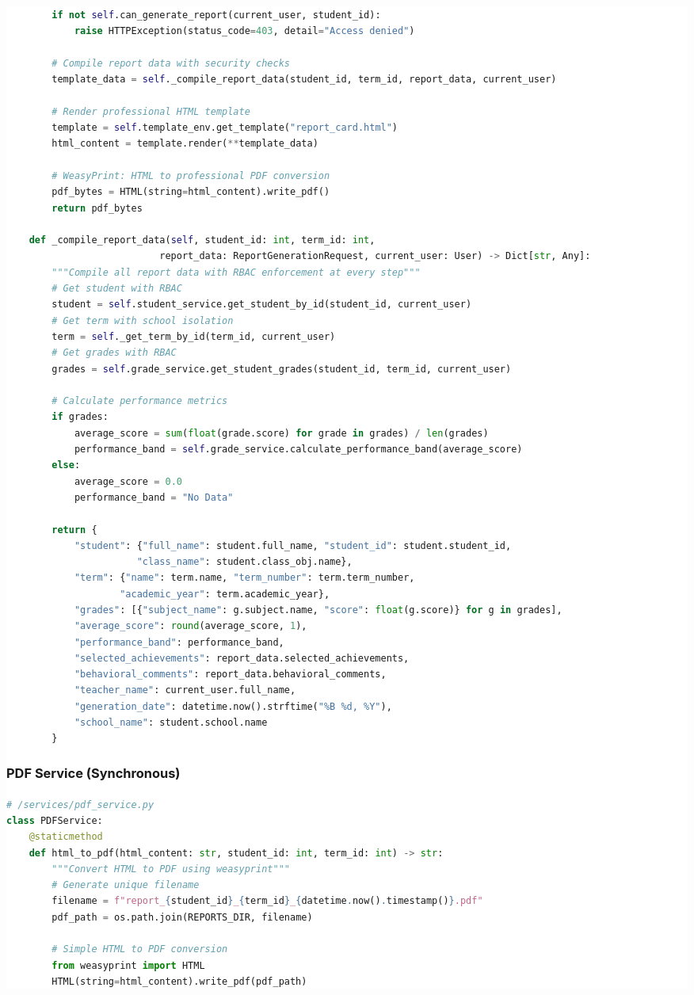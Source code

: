 ```python
        if not self.can_generate_report(current_user, student_id):
            raise HTTPException(status_code=403, detail="Access denied")
        
        # Compile report data with security checks
        template_data = self._compile_report_data(student_id, term_id, report_data, current_user)
        
        # Render professional HTML template
        template = self.template_env.get_template("report_card.html")
        html_content = template.render(**template_data)
        
        # WeasyPrint: HTML to professional PDF conversion
        pdf_bytes = HTML(string=html_content).write_pdf()
        return pdf_bytes
    
    def _compile_report_data(self, student_id: int, term_id: int, 
                           report_data: ReportGenerationRequest, current_user: User) -> Dict[str, Any]:
        """Compile all report data with RBAC enforcement at every step"""
        # Get student with RBAC
        student = self.student_service.get_student_by_id(student_id, current_user)
        # Get term with school isolation
        term = self._get_term_by_id(term_id, current_user)
        # Get grades with RBAC
        grades = self.grade_service.get_student_grades(student_id, term_id, current_user)
        
        # Calculate performance metrics
        if grades:
            average_score = sum(float(grade.score) for grade in grades) / len(grades)
            performance_band = self.grade_service.calculate_performance_band(average_score)
        else:
            average_score = 0.0
            performance_band = "No Data"
            
        return {
            "student": {"full_name": student.full_name, "student_id": student.student_id, 
                       "class_name": student.class_obj.name},
            "term": {"name": term.name, "term_number": term.term_number, 
                    "academic_year": term.academic_year},
            "grades": [{"subject_name": g.subject.name, "score": float(g.score)} for g in grades],
            "average_score": round(average_score, 1),
            "performance_band": performance_band,
            "selected_achievements": report_data.selected_achievements,
            "behavioral_comments": report_data.behavioral_comments,
            "teacher_name": current_user.full_name,
            "generation_date": datetime.now().strftime("%B %d, %Y"),
            "school_name": student.school.name
        }
```

### **PDF Service (Synchronous)**
```python
# /services/pdf_service.py
class PDFService:
    @staticmethod
    def html_to_pdf(html_content: str, student_id: int, term_id: int) -> str:
        """Convert HTML to PDF using weasyprint"""
        # Generate unique filename
        filename = f"report_{student_id}_{term_id}_{datetime.now().timestamp()}.pdf"
        pdf_path = os.path.join(REPORTS_DIR, filename)
        
        # Simple HTML to PDF conversion
        from weasyprint import HTML
        HTML(string=html_content).write_pdf(pdf_path)
```
